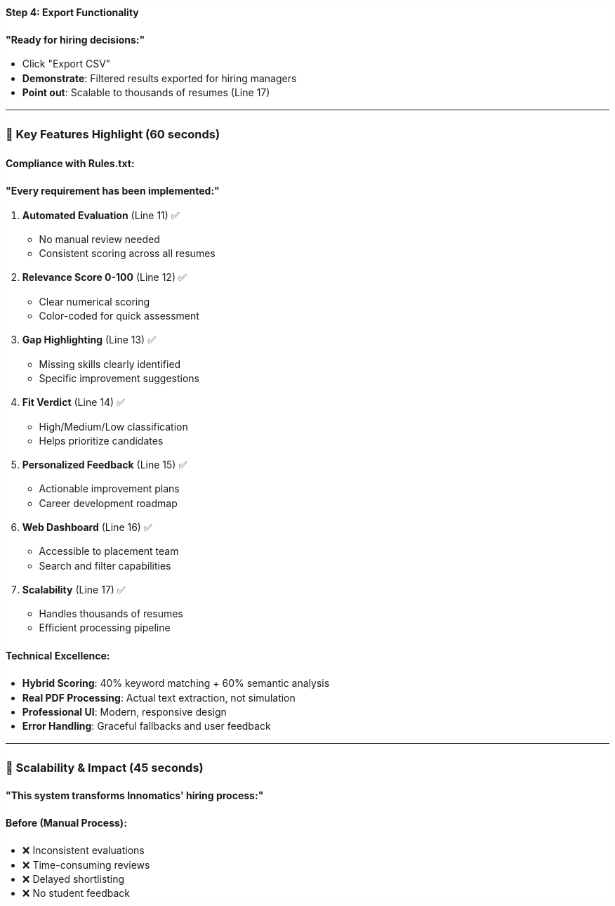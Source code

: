#### **Step 4: Export Functionality**
**"Ready for hiring decisions:"**
- Click "Export CSV"
- **Demonstrate**: Filtered results exported for hiring managers
- **Point out**: Scalable to thousands of resumes (Line 17)

---

### **🎯 Key Features Highlight (60 seconds)**

#### **Compliance with Rules.txt:**
**"Every requirement has been implemented:"**

1. **Automated Evaluation** (Line 11) ✅
   - No manual review needed
   - Consistent scoring across all resumes

2. **Relevance Score 0-100** (Line 12) ✅
   - Clear numerical scoring
   - Color-coded for quick assessment

3. **Gap Highlighting** (Line 13) ✅
   - Missing skills clearly identified
   - Specific improvement suggestions

4. **Fit Verdict** (Line 14) ✅
   - High/Medium/Low classification
   - Helps prioritize candidates

5. **Personalized Feedback** (Line 15) ✅
   - Actionable improvement plans
   - Career development roadmap

6. **Web Dashboard** (Line 16) ✅
   - Accessible to placement team
   - Search and filter capabilities

7. **Scalability** (Line 17) ✅
   - Handles thousands of resumes
   - Efficient processing pipeline

#### **Technical Excellence:**
- **Hybrid Scoring**: 40% keyword matching + 60% semantic analysis
- **Real PDF Processing**: Actual text extraction, not simulation
- **Professional UI**: Modern, responsive design
- **Error Handling**: Graceful fallbacks and user feedback

---

### **🚀 Scalability & Impact (45 seconds)**

**"This system transforms Innomatics' hiring process:"**

#### **Before (Manual Process):**
- ❌ Inconsistent evaluations
- ❌ Time-consuming reviews
- ❌ Delayed shortlisting
- ❌ No student feedback
